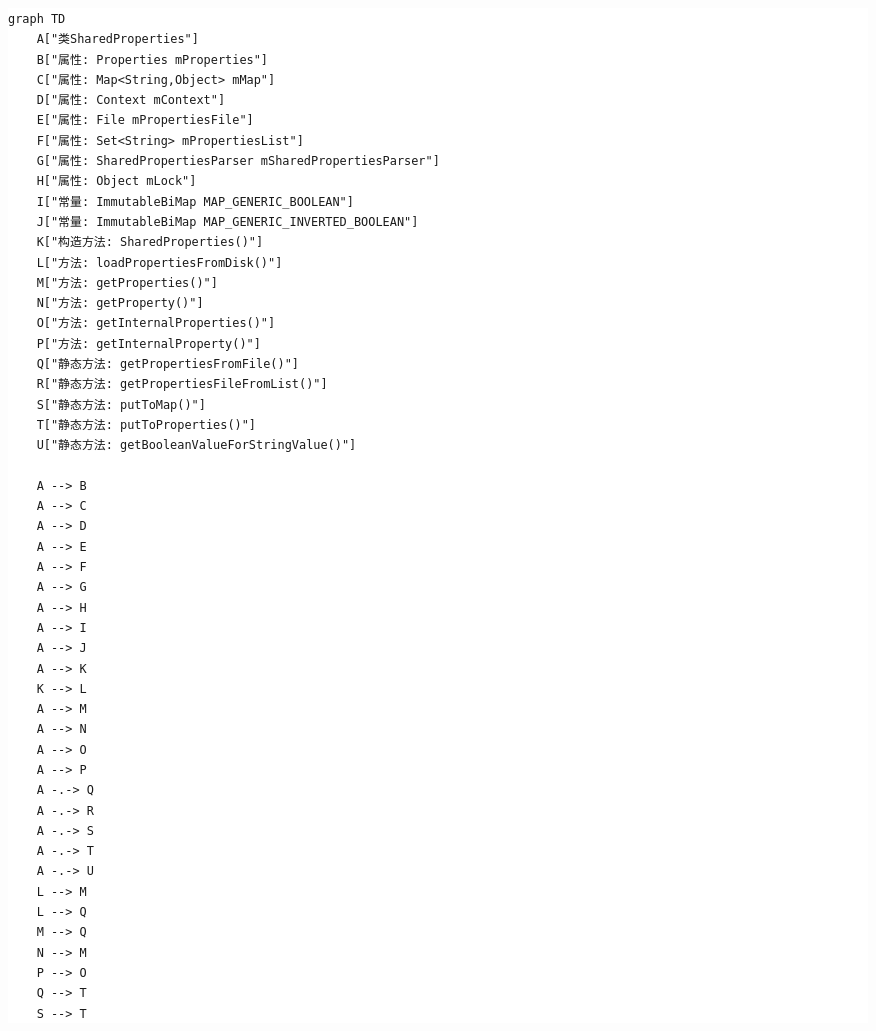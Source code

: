 ```mermaid
graph TD
    A["类SharedProperties"]
    B["属性: Properties mProperties"]
    C["属性: Map<String,Object> mMap"]
    D["属性: Context mContext"]
    E["属性: File mPropertiesFile"]
    F["属性: Set<String> mPropertiesList"]
    G["属性: SharedPropertiesParser mSharedPropertiesParser"]
    H["属性: Object mLock"]
    I["常量: ImmutableBiMap MAP_GENERIC_BOOLEAN"]
    J["常量: ImmutableBiMap MAP_GENERIC_INVERTED_BOOLEAN"]
    K["构造方法: SharedProperties()"]
    L["方法: loadPropertiesFromDisk()"]
    M["方法: getProperties()"]
    N["方法: getProperty()"]
    O["方法: getInternalProperties()"]
    P["方法: getInternalProperty()"]
    Q["静态方法: getPropertiesFromFile()"]
    R["静态方法: getPropertiesFileFromList()"]
    S["静态方法: putToMap()"]
    T["静态方法: putToProperties()"]
    U["静态方法: getBooleanValueForStringValue()"]

    A --> B
    A --> C
    A --> D
    A --> E
    A --> F
    A --> G
    A --> H
    A --> I
    A --> J
    A --> K
    K --> L
    A --> M
    A --> N
    A --> O
    A --> P
    A -.-> Q
    A -.-> R
    A -.-> S
    A -.-> T
    A -.-> U
    L --> M
    L --> Q
    M --> Q
    N --> M
    P --> O
    Q --> T
    S --> T
```
